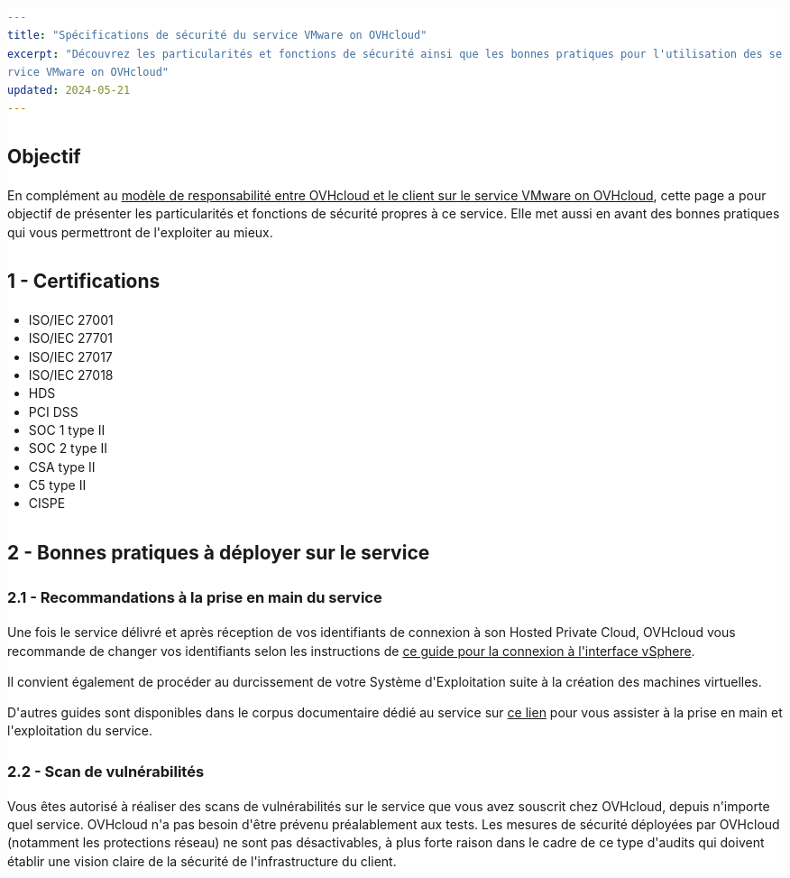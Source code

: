 ```yaml
---
title: "Spécifications de sécurité du service VMware on OVHcloud"
excerpt: "Découvrez les particularités et fonctions de sécurité ainsi que les bonnes pratiques pour l'utilisation des service VMware on OVHcloud"
updated: 2024-05-21
---
```


## Objectif

En complément au [modèle de responsabilité entre OVHcloud et le client sur le service VMware on OVHcloud](/pages/hosted_private_cloud/hosted_private_cloud_powered_by_vmware/responsibility-sharing), cette page a pour objectif de présenter les particularités et fonctions de sécurité propres à ce service. Elle met aussi en avant des bonnes pratiques qui vous permettront de l'exploiter au mieux.

## 1 - Certifications

- ISO/IEC 27001
- ISO/IEC 27701
- ISO/IEC 27017
- ISO/IEC 27018
- HDS
- PCI DSS
- SOC 1 type II
- SOC 2 type II
- CSA type II
- C5 type II
- CISPE

## 2 - Bonnes pratiques à déployer sur le service

### 2.1 - Recommandations à la prise en main du service

Une fois le service délivré et après réception de vos identifiants de connexion à son Hosted Private Cloud, OVHcloud vous recommande de changer vos identifiants selon les instructions de [ce guide pour la connexion à l'interface vSphere](/pages/hosted_private_cloud/hosted_private_cloud_powered_by_vmware/vsphere_interface_connexion).

Il convient également de procéder au durcissement de votre Système d'Exploitation suite à la création des machines virtuelles.

D'autres guides sont disponibles dans le corpus documentaire dédié au service sur [ce lien](/products/hosted-private-cloud-hosted-private-cloud-powered-by-vmware) pour vous assister à la prise en main et l'exploitation du service.

### 2.2 - Scan de vulnérabilités

Vous êtes autorisé à réaliser des scans de vulnérabilités sur le service que vous avez souscrit chez OVHcloud, depuis n'importe quel service. OVHcloud n'a pas besoin d'être prévenu préalablement aux tests. Les mesures de sécurité déployées par OVHcloud (notamment les protections réseau) ne sont pas désactivables, à plus forte raison dans le cadre de ce type d'audits qui doivent établir une vision claire de la sécurité de l'infrastructure du client.
